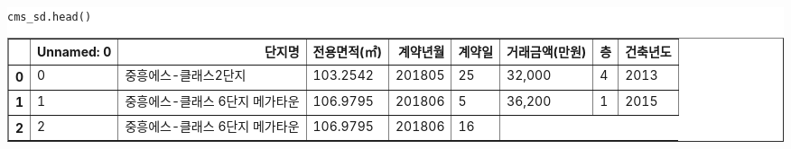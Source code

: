 


```python
cms_sd.head()
```




<div>
<style scoped>
    .dataframe tbody tr th:only-of-type {
        vertical-align: middle;
    }

    .dataframe tbody tr th {
        vertical-align: top;
    }

    .dataframe thead th {
        text-align: right;
    }
</style>
<table border="1" class="dataframe">
  <thead>
    <tr style="text-align: right;">
      <th></th>
      <th>Unnamed: 0</th>
      <th>단지명</th>
      <th>전용면적(㎡)</th>
      <th>계약년월</th>
      <th>계약일</th>
      <th>거래금액(만원)</th>
      <th>층</th>
      <th>건축년도</th>
    </tr>
  </thead>
  <tbody>
    <tr>
      <th>0</th>
      <td>0</td>
      <td>중흥에스-클래스2단지</td>
      <td>103.2542</td>
      <td>201805</td>
      <td>25</td>
      <td>32,000</td>
      <td>4</td>
      <td>2013</td>
    </tr>
    <tr>
      <th>1</th>
      <td>1</td>
      <td>중흥에스-클래스 6단지 메가타운</td>
      <td>106.9795</td>
      <td>201806</td>
      <td>5</td>
      <td>36,200</td>
      <td>1</td>
      <td>2015</td>
    </tr>
    <tr>
      <th>2</th>
      <td>2</td>
      <td>중흥에스-클래스 6단지 메가타운</td>
      <td>106.9795</td>
      <td>201806</td>
      <td>16</td>
